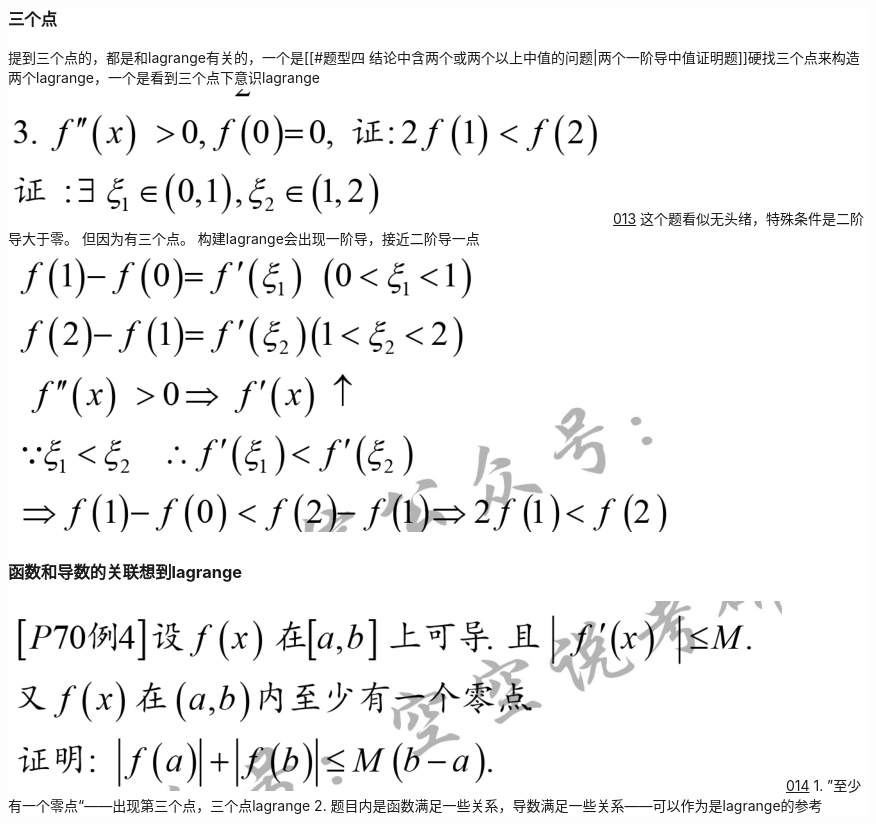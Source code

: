### 三个点
提到三个点的，都是和lagrange有关的，一个是[[#题型四 结论中含两个或两个以上中值的问题|两个一阶导中值证明题]]硬找三个点来构造两个lagrange，一个是看到三个点下意识lagrange
![](Attachment/20220824195449.png)
	[013](bookxnotepro://opennote/?nb={214cb125-5d23-4d98-a6be-193ff2248daa}&book=b031d6b3dcd76797850d98a4b61794f8&page=12&x=197&y=576&id=6714&uuid=f7065af5cb561517c0ffb37547dfc93e)
	这个题看似无头绪，特殊条件是二阶导大于零。
	但因为有三个点。
	构建lagrange会出现一阶导，接近二阶导一点
	![](Attachment/20220824201247.png)
	

### 函数和导数的关联想到lagrange

![](Attachment/20220824201413.png)
	[014](bookxnotepro://opennote/?nb={214cb125-5d23-4d98-a6be-193ff2248daa}&book=b031d6b3dcd76797850d98a4b61794f8&page=13&x=228&y=104&id=6716&uuid=84b009e8708585e8930e302f9c9f1caf)
	1. ”至少有一个零点“——出现第三个点，三个点lagrange
	2. 题目内是函数满足一些关系，导数满足一些关系——可以作为是lagrange的参考
